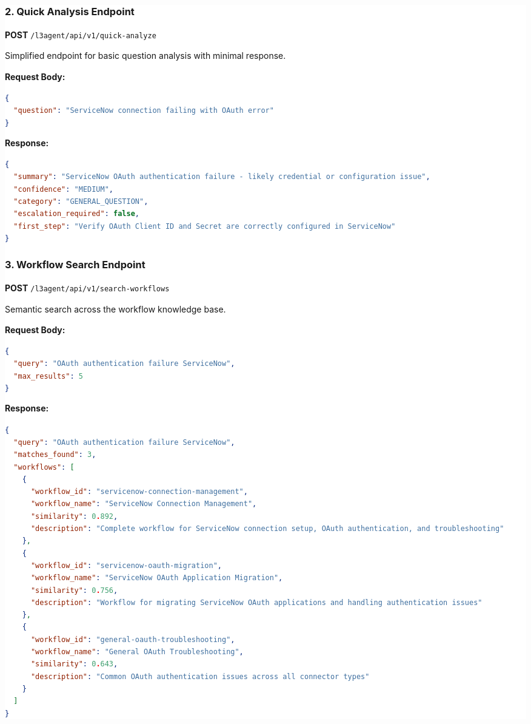 ### 2. Quick Analysis Endpoint
**POST** `/l3agent/api/v1/quick-analyze`

Simplified endpoint for basic question analysis with minimal response.

**Request Body:**
```json
{
  "question": "ServiceNow connection failing with OAuth error"
}
```

**Response:**
```json
{
  "summary": "ServiceNow OAuth authentication failure - likely credential or configuration issue",
  "confidence": "MEDIUM",
  "category": "GENERAL_QUESTION",
  "escalation_required": false,
  "first_step": "Verify OAuth Client ID and Secret are correctly configured in ServiceNow"
}
```

### 3. Workflow Search Endpoint
**POST** `/l3agent/api/v1/search-workflows`

Semantic search across the workflow knowledge base.

**Request Body:**
```json
{
  "query": "OAuth authentication failure ServiceNow",
  "max_results": 5
}
```

**Response:**
```json
{
  "query": "OAuth authentication failure ServiceNow",
  "matches_found": 3,
  "workflows": [
    {
      "workflow_id": "servicenow-connection-management",
      "workflow_name": "ServiceNow Connection Management",
      "similarity": 0.892,
      "description": "Complete workflow for ServiceNow connection setup, OAuth authentication, and troubleshooting"
    },
    {
      "workflow_id": "servicenow-oauth-migration",
      "workflow_name": "ServiceNow OAuth Application Migration",
      "similarity": 0.756,
      "description": "Workflow for migrating ServiceNow OAuth applications and handling authentication issues"
    },
    {
      "workflow_id": "general-oauth-troubleshooting",
      "workflow_name": "General OAuth Troubleshooting",
      "similarity": 0.643,
      "description": "Common OAuth authentication issues across all connector types"
    }
  ]
}
```
